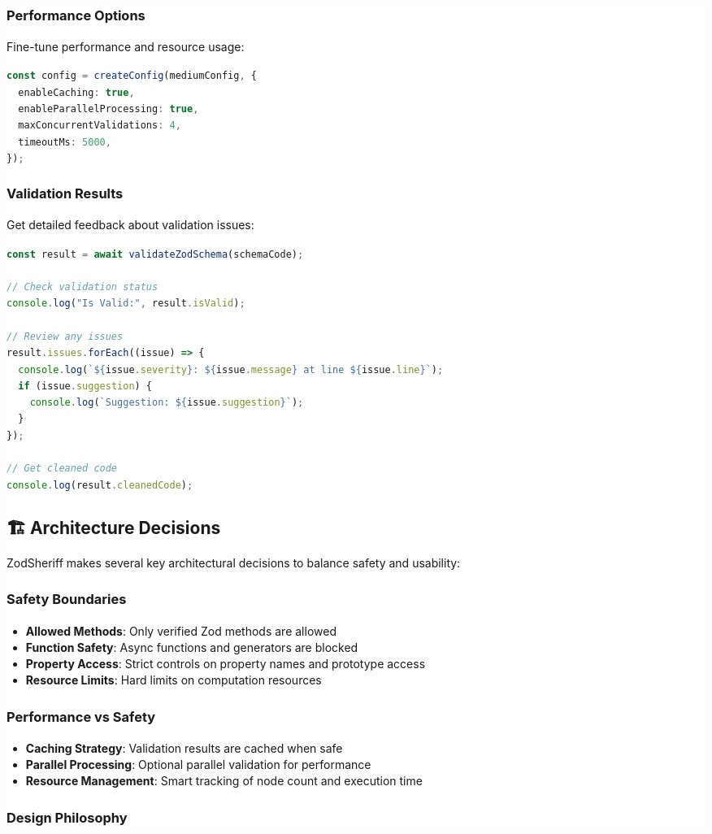 ### Performance Options

Fine-tune performance and resource usage:

```typescript
const config = createConfig(mediumConfig, {
  enableCaching: true,
  enableParallelProcessing: true,
  maxConcurrentValidations: 4,
  timeoutMs: 5000,
});
```

### Validation Results

Get detailed feedback about validation issues:

```typescript
const result = await validateZodSchema(schemaCode);

// Check validation status
console.log("Is Valid:", result.isValid);

// Review any issues
result.issues.forEach((issue) => {
  console.log(`${issue.severity}: ${issue.message} at line ${issue.line}`);
  if (issue.suggestion) {
    console.log(`Suggestion: ${issue.suggestion}`);
  }
});

// Get cleaned code
console.log(result.cleanedCode);
```

## 🏗️ Architecture Decisions

ZodSheriff makes several key architectural decisions to balance safety and usability:

### Safety Boundaries

- **Allowed Methods**: Only verified Zod methods are allowed
- **Function Safety**: Async functions and generators are blocked
- **Property Access**: Strict controls on property names and prototype access
- **Resource Limits**: Hard limits on computation resources

### Performance vs Safety

- **Caching Strategy**: Validation results are cached when safe
- **Parallel Processing**: Optional parallel validation for performance
- **Resource Management**: Smart tracking of node count and execution time

### Design Philosophy
